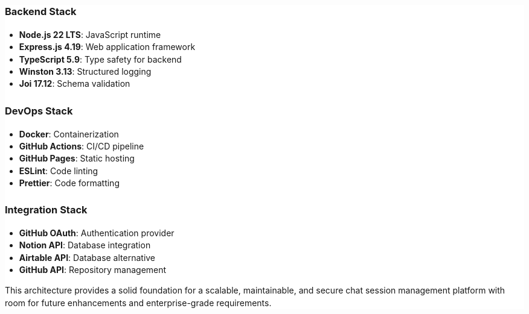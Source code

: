 ### Backend Stack  
- **Node.js 22 LTS**: JavaScript runtime
- **Express.js 4.19**: Web application framework
- **TypeScript 5.9**: Type safety for backend
- **Winston 3.13**: Structured logging
- **Joi 17.12**: Schema validation

### DevOps Stack
- **Docker**: Containerization
- **GitHub Actions**: CI/CD pipeline
- **GitHub Pages**: Static hosting
- **ESLint**: Code linting
- **Prettier**: Code formatting

### Integration Stack
- **GitHub OAuth**: Authentication provider
- **Notion API**: Database integration
- **Airtable API**: Database alternative
- **GitHub API**: Repository management

This architecture provides a solid foundation for a scalable, maintainable, and secure chat session management platform with room for future enhancements and enterprise-grade requirements.